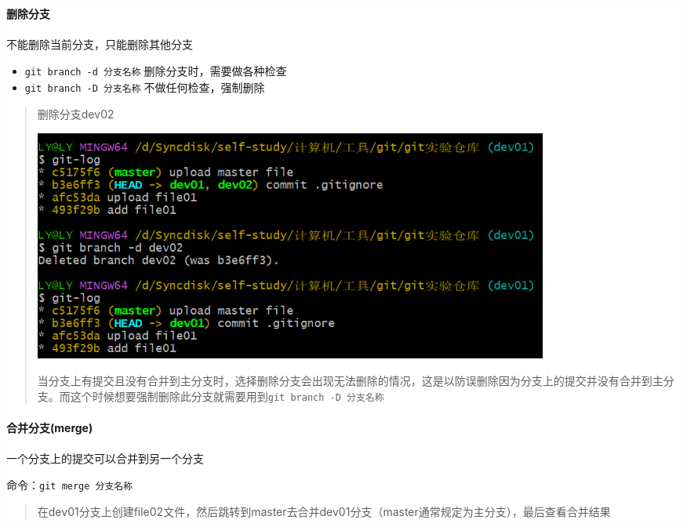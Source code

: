 #### 删除分支 

不能删除当前分支，只能删除其他分支

- `git branch -d 分支名称` 删除分支时，需要做各种检查
- `git branch -D 分支名称` 不做任何检查，强制删除

> 删除分支dev02
>
> <img src="images/18.png" style="zoom:80%;" />
>
> 当分支上有提交且没有合并到主分支时，选择删除分支会出现无法删除的情况，这是以防误删除因为分支上的提交并没有合并到主分支。而这个时候想要强制删除此分支就需要用到`git branch -D 分支名称`

#### 合并分支(merge) 

一个分支上的提交可以合并到另一个分支

命令：`git merge 分支名称`

> 在dev01分支上创建file02文件，然后跳转到master去合并dev01分支（master通常规定为主分支），最后查看合并结果
>